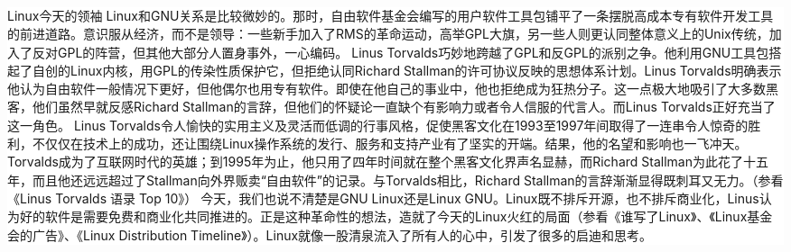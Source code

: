 Linux今天的领袖
Linux和GNU关系是比较微妙的。那时，自由软件基金会编写的用户软件工具包铺平了一条摆脱高成本专有软件开发工具的前进道路。意识服从经济，而不是领导：一些新手加入了RMS的革命运动，高举GPL大旗，另一些人则更认同整体意义上的Unix传统，加入了反对GPL的阵营，但其他大部分人置身事外，一心编码。
Linus Torvalds巧妙地跨越了GPL和反GPL的派别之争。他利用GNU工具包搭起了自创的Linux内核，用GPL的传染性质保护它，但拒绝认同Richard Stallman的许可协议反映的思想体系计划。Linus Torvalds明确表示他认为自由软件一般情况下更好，但他偶尔也用专有软件。即使在他自己的事业中，他也拒绝成为狂热分子。这一点极大地吸引了大多数黑客，他们虽然早就反感Richard Stallman的言辞，但他们的怀疑论一直缺个有影响力或者令人信服的代言人。而Linus Torvalds正好充当了这一角色。
Linus Torvalds令人愉快的实用主义及灵活而低调的行事风格，促使黑客文化在1993至1997年间取得了一连串令人惊奇的胜利，不仅仅在技术上的成功，还让围绕Linux操作系统的发行、服务和支持产业有了坚实的开端。结果，他的名望和影响也一飞冲天。Torvalds成为了互联网时代的英雄；到1995年为止，他只用了四年时间就在整个黑客文化界声名显赫，而Richard Stallman为此花了十五年，而且他还远远超过了Stallman向外界贩卖“自由软件”的记录。与Torvalds相比，Richard Stallman的言辞渐渐显得既刺耳又无力。（参看《Linus Torvalds 语录 Top 10》）
今天，我们也说不清楚是GNU Linux还是Linux GNU。Linux既不排斥开源，也不排斥商业化，Linus认为好的软件是需要免费和商业化共同推进的。正是这种革命性的想法，造就了今天的Linux火红的局面（参看《谁写了Linux》、《Linux基金会的广告》、《Linux Distribution Timeline》）。Linux就像一股清泉流入了所有人的心中，引发了很多的启迪和思考。